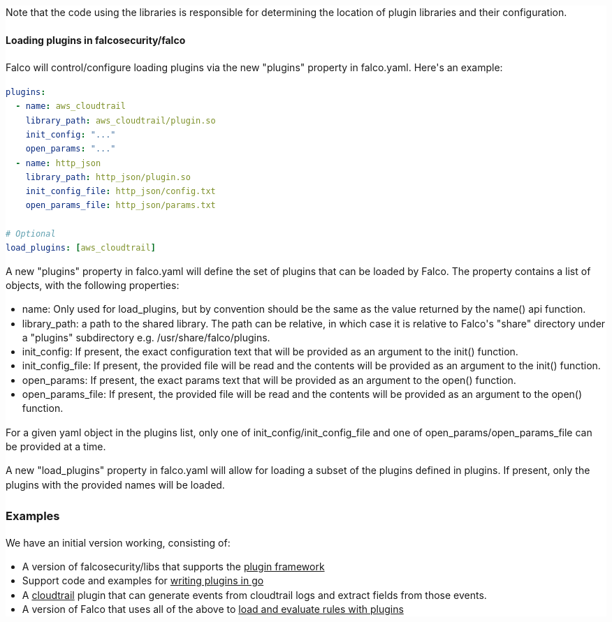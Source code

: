 Note that the code using the libraries is responsible for determining the location of plugin libraries and their configuration.

#### Loading plugins in falcosecurity/falco

Falco will control/configure loading plugins via the new "plugins" property in falco.yaml. Here's an example:

```yaml
plugins:
  - name: aws_cloudtrail
    library_path: aws_cloudtrail/plugin.so
    init_config: "..."
    open_params: "..."
  - name: http_json
    library_path: http_json/plugin.so
    init_config_file: http_json/config.txt
    open_params_file: http_json/params.txt

# Optional
load_plugins: [aws_cloudtrail]
```

A new "plugins" property in falco.yaml will define the set of plugins that can be loaded by Falco. The property contains a list of objects, with the following properties:

* name: Only used for load_plugins, but by convention should be the same as the value returned by the name() api function.
* library_path: a path to the shared library. The path can be relative, in which case it is relative to Falco's "share" directory under a "plugins" subdirectory e.g. /usr/share/falco/plugins.
* init_config: If present, the exact configuration text that will be provided as an argument to the init() function.
* init_config_file: If present, the provided file will be read and the contents will be provided as an argument to the init() function.
* open_params: If present, the exact params text that will be provided as an argument to the open() function.
* open_params_file: If present, the provided file will be read and the contents will be provided as an argument to the open() function.

For a given yaml object in the plugins list, only one of init_config/init_config_file and one of open_params/open_params_file can be provided at a time.

A new "load_plugins" property in falco.yaml will allow for loading a subset of the plugins defined in plugins. If present, only the plugins with the provided names will be loaded.

### Examples

We have an initial version working, consisting of:

* A version of falcosecurity/libs that supports the [plugin framework](https://github.com/falcosecurity/libs/tree/new/plugin-system-api-additions)
* Support code and examples for [writing plugins in go](https://github.com/mstemm/libsinsp-plugin-sdk-go/tree/new/plugin-system-api-additions)
* A [cloudtrail](https://github.com/mstemm/plugins/tree/new/plugin-system-api-additions) plugin that can generate events from cloudtrail logs and extract fields from those events.
* A version of Falco that uses all of the above to [load and evaluate rules with plugins](https://github.com/leogr/falco/tree/new/plugin-system-api-additions)
